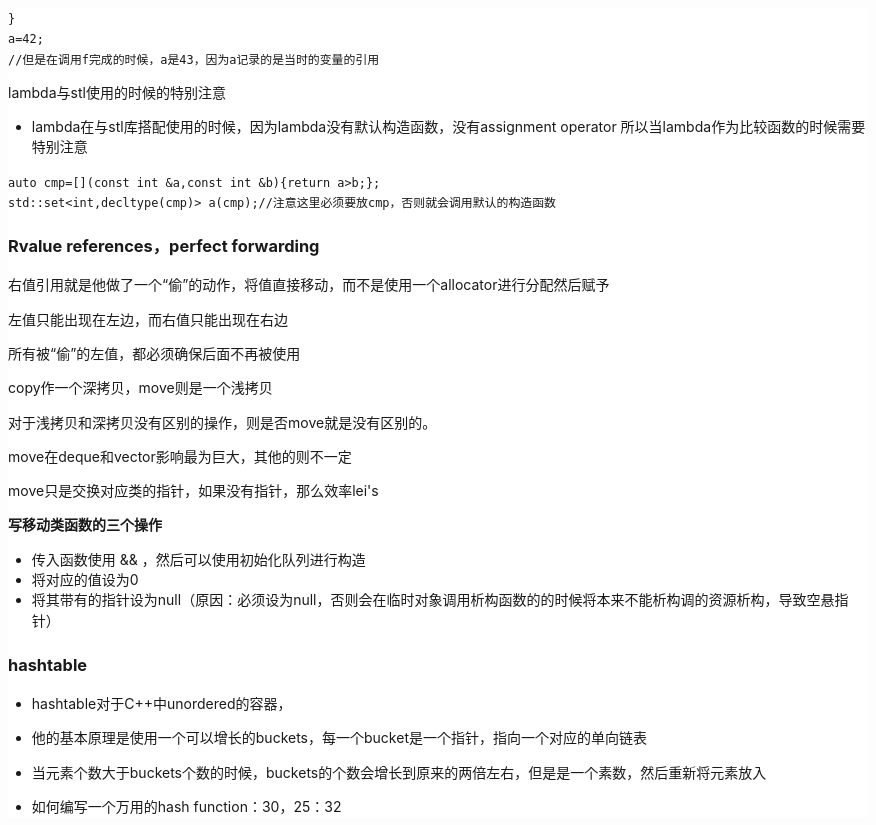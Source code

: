 ```
}
a=42;
//但是在调用f完成的时候，a是43，因为a记录的是当时的变量的引用
```

lambda与stl使用的时候的特别注意

- lambda在与stl库搭配使用的时候，因为lambda没有默认构造函数，没有assignment operator 所以当lambda作为比较函数的时候需要特别注意

```
auto cmp=[](const int &a,const int &b){return a>b;};
std::set<int,decltype(cmp)> a(cmp);//注意这里必须要放cmp，否则就会调用默认的构造函数
```



### Rvalue references，perfect forwarding

右值引用就是他做了一个“偷”的动作，将值直接移动，而不是使用一个allocator进行分配然后赋予

左值只能出现在左边，而右值只能出现在右边

所有被“偷”的左值，都必须确保后面不再被使用

copy作一个深拷贝，move则是一个浅拷贝

对于浅拷贝和深拷贝没有区别的操作，则是否move就是没有区别的。

move在deque和vector影响最为巨大，其他的则不一定

move只是交换对应类的指针，如果没有指针，那么效率lei's

**写移动类函数的三个操作**

- 传入函数使用 && ，然后可以使用初始化队列进行构造
- 将对应的值设为0
- 将其带有的指针设为null（原因：必须设为null，否则会在临时对象调用析构函数的的时候将本来不能析构调的资源析构，导致空悬指针）



### hashtable

- hashtable对于C++中unordered的容器，
- 他的基本原理是使用一个可以增长的buckets，每一个bucket是一个指针，指向一个对应的单向链表
- 当元素个数大于buckets个数的时候，buckets的个数会增长到原来的两倍左右，但是是一个素数，然后重新将元素放入

- 如何编写一个万用的hash function：30，25：32
